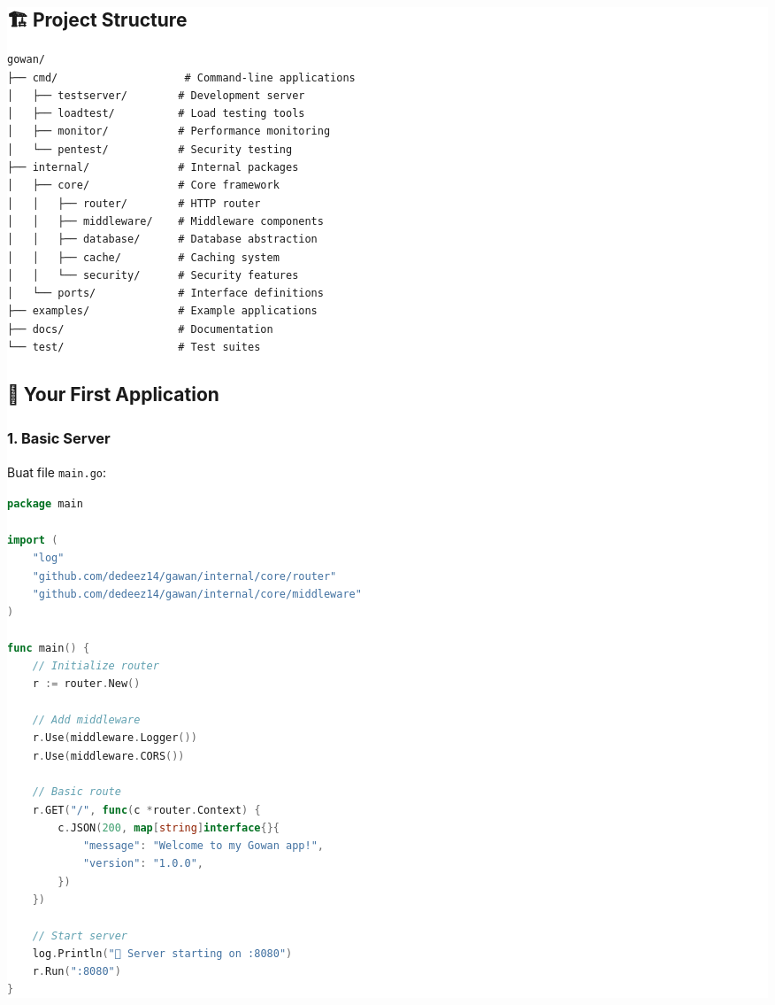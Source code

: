 ## 🏗️ Project Structure

```
gowan/
├── cmd/                    # Command-line applications
│   ├── testserver/        # Development server
│   ├── loadtest/          # Load testing tools
│   ├── monitor/           # Performance monitoring
│   └── pentest/           # Security testing
├── internal/              # Internal packages
│   ├── core/              # Core framework
│   │   ├── router/        # HTTP router
│   │   ├── middleware/    # Middleware components
│   │   ├── database/      # Database abstraction
│   │   ├── cache/         # Caching system
│   │   └── security/      # Security features
│   └── ports/             # Interface definitions
├── examples/              # Example applications
├── docs/                  # Documentation
└── test/                  # Test suites
```

## 🎯 Your First Application

### 1. Basic Server

Buat file `main.go`:

```go
package main

import (
    "log"
    "github.com/dedeez14/gawan/internal/core/router"
    "github.com/dedeez14/gawan/internal/core/middleware"
)

func main() {
    // Initialize router
    r := router.New()
    
    // Add middleware
    r.Use(middleware.Logger())
    r.Use(middleware.CORS())
    
    // Basic route
    r.GET("/", func(c *router.Context) {
        c.JSON(200, map[string]interface{}{
            "message": "Welcome to my Gowan app!",
            "version": "1.0.0",
        })
    })
    
    // Start server
    log.Println("🚀 Server starting on :8080")
    r.Run(":8080")
}
```
